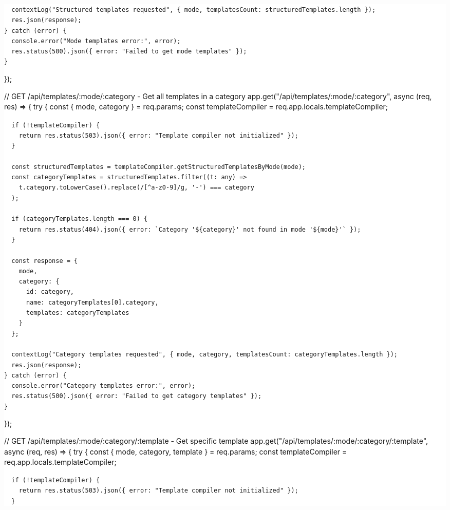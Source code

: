       contextLog("Structured templates requested", { mode, templatesCount: structuredTemplates.length });
      res.json(response);
    } catch (error) {
      console.error("Mode templates error:", error);
      res.status(500).json({ error: "Failed to get mode templates" });
    }
  });

  // GET /api/templates/:mode/:category - Get all templates in a category
  app.get("/api/templates/:mode/:category", async (req, res) => {
    try {
      const { mode, category } = req.params;
      const templateCompiler = req.app.locals.templateCompiler;
      
      if (!templateCompiler) {
        return res.status(503).json({ error: "Template compiler not initialized" });
      }

      const structuredTemplates = templateCompiler.getStructuredTemplatesByMode(mode);
      const categoryTemplates = structuredTemplates.filter((t: any) => 
        t.category.toLowerCase().replace(/[^a-z0-9]/g, '-') === category
      );
      
      if (categoryTemplates.length === 0) {
        return res.status(404).json({ error: `Category '${category}' not found in mode '${mode}'` });
      }

      const response = {
        mode,
        category: {
          id: category,
          name: categoryTemplates[0].category,
          templates: categoryTemplates
        }
      };

      contextLog("Category templates requested", { mode, category, templatesCount: categoryTemplates.length });
      res.json(response);
    } catch (error) {
      console.error("Category templates error:", error);
      res.status(500).json({ error: "Failed to get category templates" });
    }
  });

  // GET /api/templates/:mode/:category/:template - Get specific template
  app.get("/api/templates/:mode/:category/:template", async (req, res) => {
    try {
      const { mode, category, template } = req.params;
      const templateCompiler = req.app.locals.templateCompiler;
      
      if (!templateCompiler) {
        return res.status(503).json({ error: "Template compiler not initialized" });
      }
